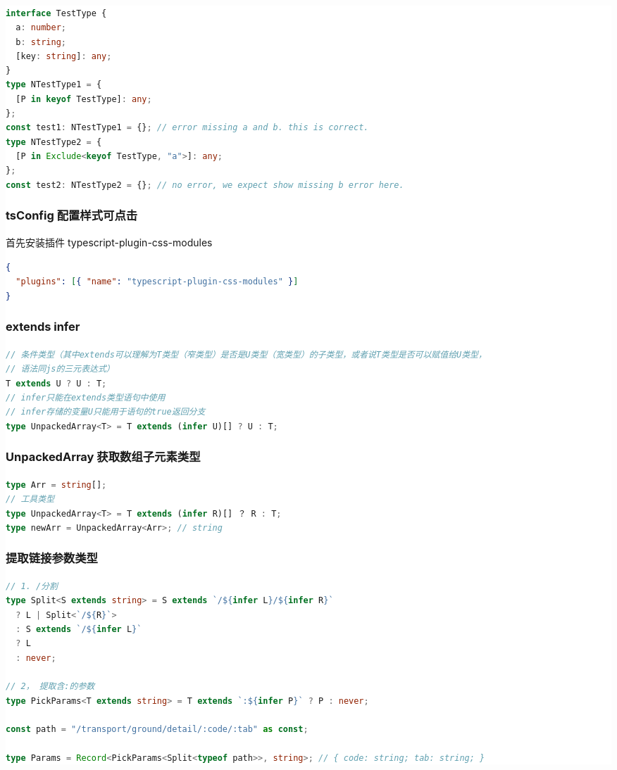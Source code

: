 ```typescript
interface TestType {
  a: number;
  b: string;
  [key: string]: any;
}
type NTestType1 = {
  [P in keyof TestType]: any;
};
const test1: NTestType1 = {}; // error missing a and b. this is correct.
type NTestType2 = {
  [P in Exclude<keyof TestType, "a">]: any;
};
const test2: NTestType2 = {}; // no error, we expect show missing b error here.
```

### tsConfig 配置样式可点击

首先安装插件 typescript-plugin-css-modules

```json
{
  "plugins": [{ "name": "typescript-plugin-css-modules" }]
}
```

### extends infer

```ts
// 条件类型（其中extends可以理解为T类型（窄类型）是否是U类型（宽类型）的子类型，或者说T类型是否可以赋值给U类型，
// 语法同js的三元表达式）
T extends U ? U : T;
// infer只能在extends类型语句中使用
// infer存储的变量U只能用于语句的true返回分支
type UnpackedArray<T> = T extends (infer U)[] ? U : T;

```

### UnpackedArray 获取数组子元素类型

```ts
type Arr = string[];
// 工具类型
type UnpackedArray<T> = T extends (infer R)[] ？ R : T;
type newArr = UnpackedArray<Arr>; // string
```

### 提取链接参数类型

```ts
// 1. /分割
type Split<S extends string> = S extends `/${infer L}/${infer R}`
  ? L | Split<`/${R}`>
  : S extends `/${infer L}`
  ? L
  : never;

// 2， 提取含:的参数
type PickParams<T extends string> = T extends `:${infer P}` ? P : never;

const path = "/transport/ground/detail/:code/:tab" as const;

type Params = Record<PickParams<Split<typeof path>>, string>; // { code: string; tab: string; }
```
